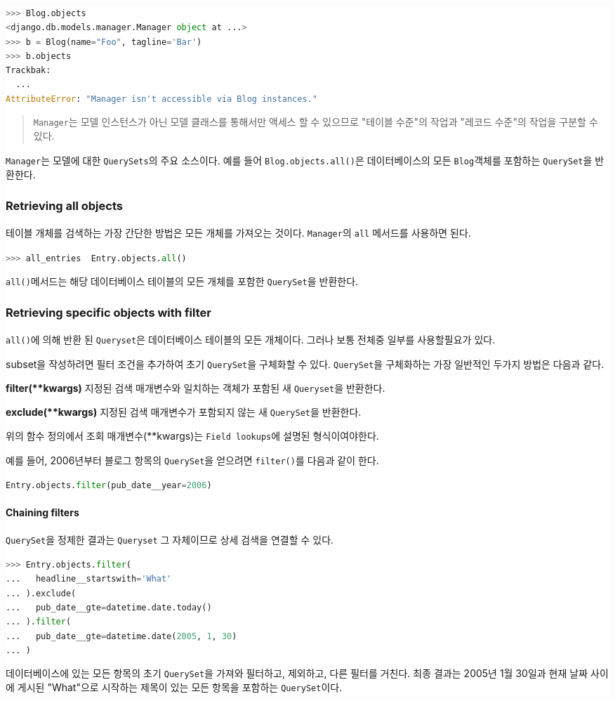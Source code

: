 ```python
>>> Blog.objects
<django.db.models.manager.Manager object at ...>
>>> b = Blog(name="Foo", tagline='Bar')
>>> b.objects
Trackbak:
  ...
AttributeError: "Manager isn't accessible via Blog instances."
```

> `Manager`는 모델 인스턴스가 아닌 모델 클래스를 통해서만 액세스 할 수 있으므로 "테이블 수준"의 작업과 "레코드 수준"의 작업을 구분할 수 있다.

`Manager`는 모델에 대한 `QuerySets`의 주요 소스이다. 예를 들어 `Blog.objects.all()`은 데이터베이스의 모든 `Blog`객체를 포함하는 `QuerySet`을 반환한다.

### Retrieving all objects

테이블 개체를 검색하는 가장 간단한 방법은 모든 개체를 가져오는 것이다.  `Manager`의 `all` 메서드를 사용하면 된다.

```python
>>> all_entries  Entry.objects.all()
```
`all()`메서드는 해당 데이터베이스 테이블의 모든 개체를 포함한 `QuerySet`을 반환한다.

### Retrieving specific objects with filter

`all()`에 의해 반환 된 `Queryset`은 데이터베이스 테이블의 모든 개체이다. 그러나 보통 전체중 일부를 사용할필요가 있다.

subset을 작성하려면 필터 조건을 추가하여 초기 `QuerySet`을 구체화할 수 있다. `QuerySet`을 구체화하는 가장 일반적인 두가지 방법은 다음과 같다.

**filter(\*\*kwargs)**
지정된 검색 매개변수와 일치하는 객체가 포함된 새 `Queryset`을 반환한다.

**exclude(\*\*kwargs)**
지정된 검색 매개변수가 포함되지 않는 새 `QuerySet`을 반환한다.

위의 함수 정의에서 조회 매개변수(\*\*kwargs)는 `Field lookups`에 설명된 형식이여야한다.

예를 들어, 2006년부터 블로그 항목의 `QuerySet`을 얻으려면 `filter()`를 다음과 같이 한다.

```python
Entry.objects.filter(pub_date__year=2006)
```

#### Chaining filters

`QuerySet`을 정제한 결과는 `Queryset` 그 자체이므로 상세 검색을 연결할 수 있다.

```python
>>> Entry.objects.filter(
...   headline__startswith='What'
... ).exclude(
...   pub_date__gte=datetime.date.today()
... ).filter(
...   pub_date__gte=datetime.date(2005, 1, 30)
... )
```

데이터베이스에 있는 모든 항목의 초기 `QuerySet`을 가져와 필터하고, 제외하고, 다른 필터를 거친다.
최종 결과는 2005년 1월 30일과 현재 날짜 사이에 게시된 "What"으로 시작하는 제목이 있는 모든 항목을 포함하는 `QuerySet`이다.
